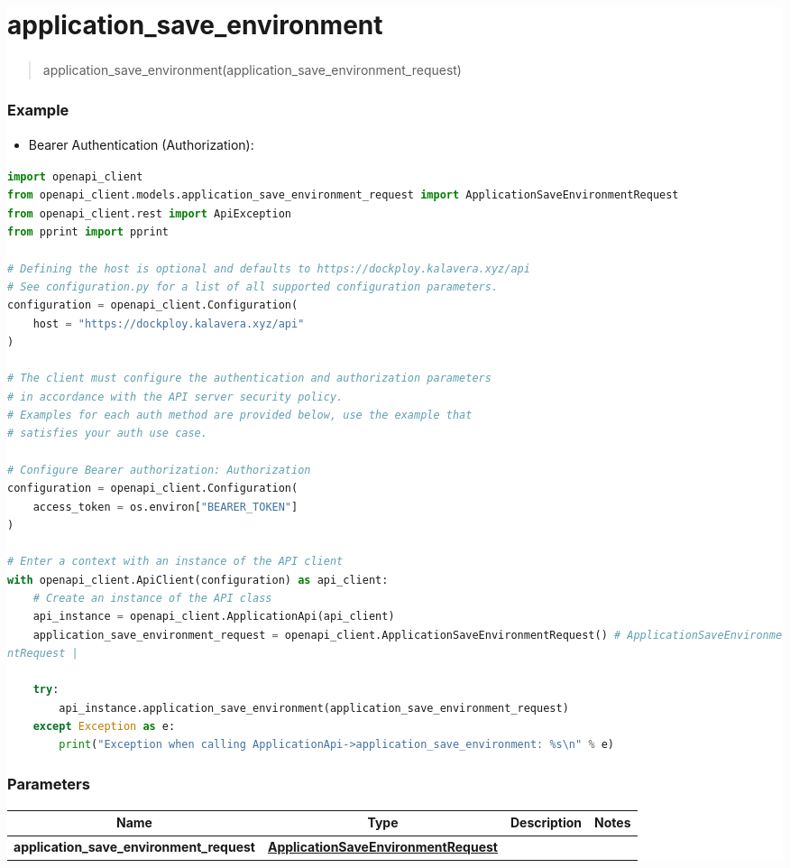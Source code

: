 # **application_save_environment**
> application_save_environment(application_save_environment_request)



### Example

* Bearer Authentication (Authorization):

```python
import openapi_client
from openapi_client.models.application_save_environment_request import ApplicationSaveEnvironmentRequest
from openapi_client.rest import ApiException
from pprint import pprint

# Defining the host is optional and defaults to https://dockploy.kalavera.xyz/api
# See configuration.py for a list of all supported configuration parameters.
configuration = openapi_client.Configuration(
    host = "https://dockploy.kalavera.xyz/api"
)

# The client must configure the authentication and authorization parameters
# in accordance with the API server security policy.
# Examples for each auth method are provided below, use the example that
# satisfies your auth use case.

# Configure Bearer authorization: Authorization
configuration = openapi_client.Configuration(
    access_token = os.environ["BEARER_TOKEN"]
)

# Enter a context with an instance of the API client
with openapi_client.ApiClient(configuration) as api_client:
    # Create an instance of the API class
    api_instance = openapi_client.ApplicationApi(api_client)
    application_save_environment_request = openapi_client.ApplicationSaveEnvironmentRequest() # ApplicationSaveEnvironmentRequest | 

    try:
        api_instance.application_save_environment(application_save_environment_request)
    except Exception as e:
        print("Exception when calling ApplicationApi->application_save_environment: %s\n" % e)
```



### Parameters


Name | Type | Description  | Notes
------------- | ------------- | ------------- | -------------
 **application_save_environment_request** | [**ApplicationSaveEnvironmentRequest**](ApplicationSaveEnvironmentRequest.md)|  | 
